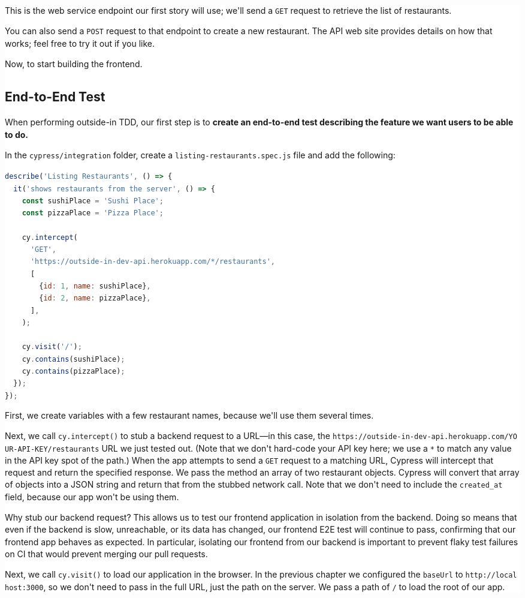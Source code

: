 This is the web service endpoint our first story will use; we'll send a `GET` request to retrieve the list of restaurants.

You can also send a `POST` request to that endpoint to create a new restaurant. The API web site provides details on how that works; feel free to try it out if you like.

Now, to start building the frontend.

## End-to-End Test

When performing outside-in TDD, our first step is to **create an end-to-end test describing the feature we want users to be able to do.**

In the `cypress/integration` folder, create a `listing-restaurants.spec.js` file and add the following:

```js
describe('Listing Restaurants', () => {
  it('shows restaurants from the server', () => {
    const sushiPlace = 'Sushi Place';
    const pizzaPlace = 'Pizza Place';

    cy.intercept(
      'GET',
      'https://outside-in-dev-api.herokuapp.com/*/restaurants',
      [
        {id: 1, name: sushiPlace},
        {id: 2, name: pizzaPlace},
      ],
    );

    cy.visit('/');
    cy.contains(sushiPlace);
    cy.contains(pizzaPlace);
  });
});
```

First, we create variables with a few restaurant names, because we'll use them several times.

Next, we call `cy.intercept()` to stub a backend request to a URL—in this case, the `https://outside-in-dev-api.herokuapp.com/YOUR-API-KEY/restaurants` URL we just tested out. (Note that we don't hard-code your API key here; we use a `*` to match any value in the API key spot of the path.) When the app attempts to send a `GET` request to a matching URL, Cypress will intercept that request and return the specified response. We pass the method an array of two restaurant objects. Cypress will convert that array of objects into a JSON string and return that from the stubbed network call. Note that we don't need to include the `created_at` field, because our app won't be using them.

Why stub our backend request? This allows us to test our frontend application in isolation from the backend. Doing so means that even if the backend is slow, unreachable, or its data has changed, our frontend E2E test will continue to pass, confirming that our frontend app behaves as expected. In particular, isolating our frontend from our backend is important to prevent flaky test failures on CI that would prevent merging our pull requests.

Next, we call `cy.visit()` to load our application in the browser. In the previous chapter we configured the `baseUrl` to `http://localhost:3000`, so we don't need to pass in the full URL, just the path on the server. We pass a path of `/` to load the root of our app.
